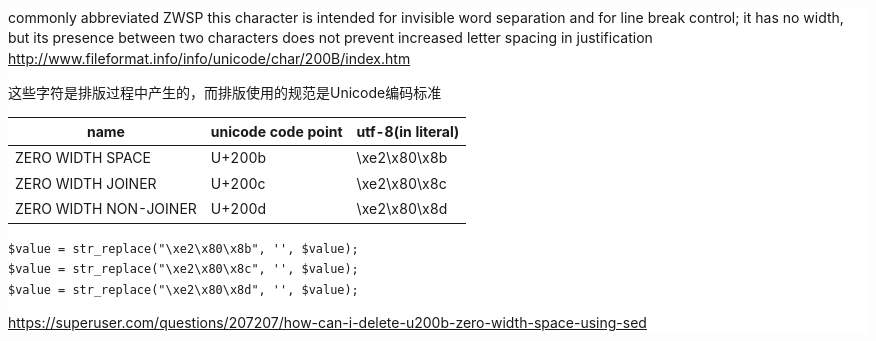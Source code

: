commonly abbreviated ZWSP
this character is intended for invisible word separation and for line break control; it has no width, but its presence between two characters does not prevent increased letter spacing in justification
http://www.fileformat.info/info/unicode/char/200B/index.htm

这些字符是排版过程中产生的，而排版使用的规范是Unicode编码标准

|name|unicode code point|utf-8(in literal)|
|---|---|---|
|ZERO WIDTH SPACE|U+200b|\xe2\x80\x8b|
|ZERO WIDTH JOINER|U+200c|\xe2\x80\x8c|
|ZERO WIDTH NON-JOINER|U+200d|\xe2\x80\x8d|

```
$value = str_replace("\xe2\x80\x8b", '', $value); 
$value = str_replace("\xe2\x80\x8c", '', $value); 
$value = str_replace("\xe2\x80\x8d", '', $value); 
```

https://superuser.com/questions/207207/how-can-i-delete-u200b-zero-width-space-using-sed
